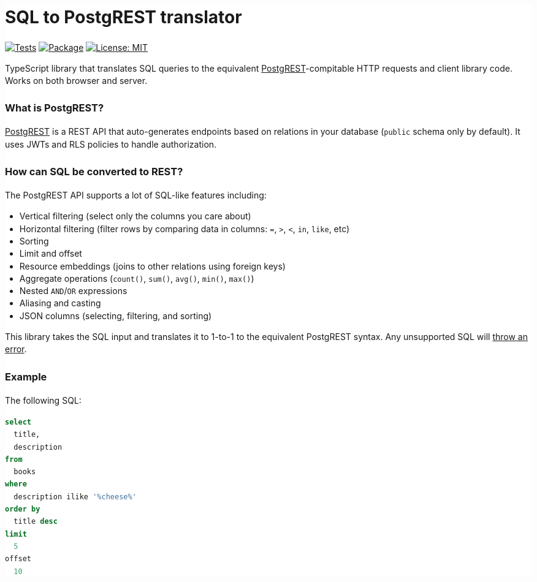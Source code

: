 # SQL to PostgREST translator

[![Tests](https://github.com/supabase-community/sql-to-rest/actions/workflows/test.yml/badge.svg)](https://github.com/supabase-community/sql-to-rest/actions?query=branch%3Amain)
[![Package](https://img.shields.io/npm/v/@supabase/sql-to-rest)](https://www.npmjs.com/package/@supabase/sql-to-rest)
[![License: MIT](https://img.shields.io/npm/l/@supabase/sql-to-rest)](#license)

TypeScript library that translates SQL queries to the equivalent [PostgREST](https://github.com/PostgREST/postgrest)-compitable HTTP requests and client library code. Works on both browser and server.

### What is PostgREST?

[PostgREST](https://postgrest.org/) is a REST API that auto-generates endpoints based on relations in your database (`public` schema only by default). It uses JWTs and RLS policies to handle authorization.

### How can SQL be converted to REST?

The PostgREST API supports a lot of SQL-like features including:

- Vertical filtering (select only the columns you care about)
- Horizontal filtering (filter rows by comparing data in columns: `=`, `>`, `<`, `in`, `like`, etc)
- Sorting
- Limit and offset
- Resource embeddings (joins to other relations using foreign keys)
- Aggregate operations (`count()`, `sum()`, `avg()`, `min()`, `max()`)
- Nested `AND`/`OR` expressions
- Aliasing and casting
- JSON columns (selecting, filtering, and sorting)

This library takes the SQL input and translates it to 1-to-1 to the equivalent PostgREST syntax. Any unsupported SQL will [throw an error](#sql-is-a-very-open-language---how-can-it-all-translate-to-rest).

### Example

The following SQL:

```sql
select
  title,
  description
from
  books
where
  description ilike '%cheese%'
order by
  title desc
limit
  5
offset
  10
```
